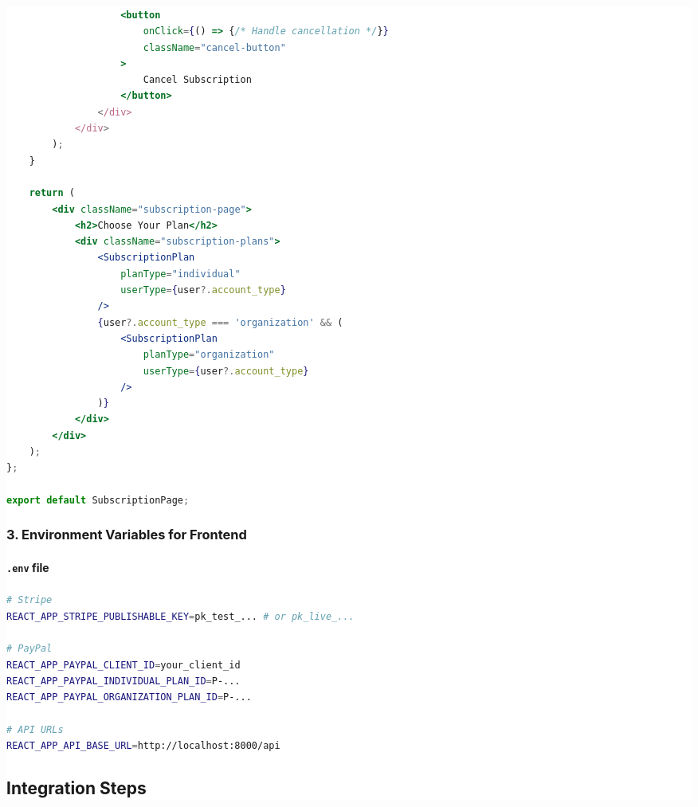 ```jsx
                    <button 
                        onClick={() => {/* Handle cancellation */}}
                        className="cancel-button"
                    >
                        Cancel Subscription
                    </button>
                </div>
            </div>
        );
    }
    
    return (
        <div className="subscription-page">
            <h2>Choose Your Plan</h2>
            <div className="subscription-plans">
                <SubscriptionPlan 
                    planType="individual" 
                    userType={user?.account_type}
                />
                {user?.account_type === 'organization' && (
                    <SubscriptionPlan 
                        planType="organization" 
                        userType={user?.account_type}
                    />
                )}
            </div>
        </div>
    );
};

export default SubscriptionPage;
```

### 3. Environment Variables for Frontend

#### `.env` file
```bash
# Stripe
REACT_APP_STRIPE_PUBLISHABLE_KEY=pk_test_... # or pk_live_...

# PayPal
REACT_APP_PAYPAL_CLIENT_ID=your_client_id
REACT_APP_PAYPAL_INDIVIDUAL_PLAN_ID=P-...
REACT_APP_PAYPAL_ORGANIZATION_PLAN_ID=P-...

# API URLs
REACT_APP_API_BASE_URL=http://localhost:8000/api
```

## Integration Steps
